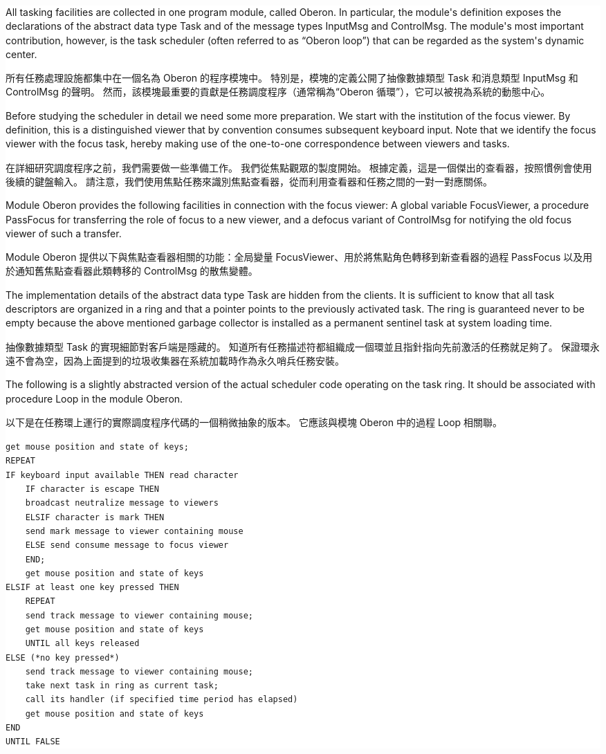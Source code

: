 All tasking facilities are collected in one program module, called Oberon. In particular, the module's definition exposes the declarations of the abstract data type Task and of the message types InputMsg and ControlMsg. The module's most important contribution, however, is the task scheduler (often referred to as “Oberon loop”) that can be regarded as the system's dynamic center.

所有任務處理設施都集中在一個名為 Oberon 的程序模塊中。 特別是，模塊的定義公開了抽像數據類型 Task 和消息類型 InputMsg 和 ControlMsg 的聲明。 然而，該模塊最重要的貢獻是任務調度程序（通常稱為“Oberon 循環”），它可以被視為系統的動態中心。

Before studying the scheduler in detail we need some more preparation. We start with the institution of the focus viewer. By definition, this is a distinguished viewer that by convention consumes subsequent keyboard input. Note that we identify the focus viewer with the focus task, hereby making use of the one-to-one correspondence between viewers and tasks.

在詳細研究調度程序之前，我們需要做一些準備工作。 我們從焦點觀眾的製度開始。 根據定義，這是一個傑出的查看器，按照慣例會使用後續的鍵盤輸入。 請注意，我們使用焦點任務來識別焦點查看器，從而利用查看器和任務之間的一對一對應關係。

Module Oberon provides the following facilities in connection with the focus viewer: A global variable FocusViewer, a procedure PassFocus for transferring the role of focus to a new viewer, and a defocus variant of ControlMsg for notifying the old focus viewer of such a transfer.

Module Oberon 提供以下與焦點查看器相關的功能：全局變量 FocusViewer、用於將焦點角色轉移到新查看器的過程 PassFocus 以及用於通知舊焦點查看器此類轉移的 ControlMsg 的散焦變體。

The implementation details of the abstract data type Task are hidden from the clients. It is sufficient to know that all task descriptors are organized in a ring and that a pointer points to the previously activated task. The ring is guaranteed never to be empty because the above mentioned garbage collector is installed as a permanent sentinel task at system loading time.

抽像數據類型 Task 的實現細節對客戶端是隱藏的。 知道所有任務描述符都組織成一個環並且指針指向先前激活的任務就足夠了。 保證環永遠不會為空，因為上面提到的垃圾收集器在系統加載時作為永久哨兵任務安裝。


The following is a slightly abstracted version of the actual scheduler code operating on the task ring. It should be associated with procedure Loop in the module Oberon.

以下是在任務環上運行的實際調度程序代碼的一個稍微抽象的版本。 它應該與模塊 Oberon 中的過程 Loop 相關聯。

	get mouse position and state of keys;
	REPEAT
	IF keyboard input available THEN read character
		IF character is escape THEN
		broadcast neutralize message to viewers
		ELSIF character is mark THEN
		send mark message to viewer containing mouse
		ELSE send consume message to focus viewer
		END;
		get mouse position and state of keys
	ELSIF at least one key pressed THEN
		REPEAT
		send track message to viewer containing mouse;
		get mouse position and state of keys
		UNTIL all keys released
	ELSE (*no key pressed*)
		send track message to viewer containing mouse;
		take next task in ring as current task;
		call its handler (if specified time period has elapsed)
		get mouse position and state of keys
	END
	UNTIL FALSE
	